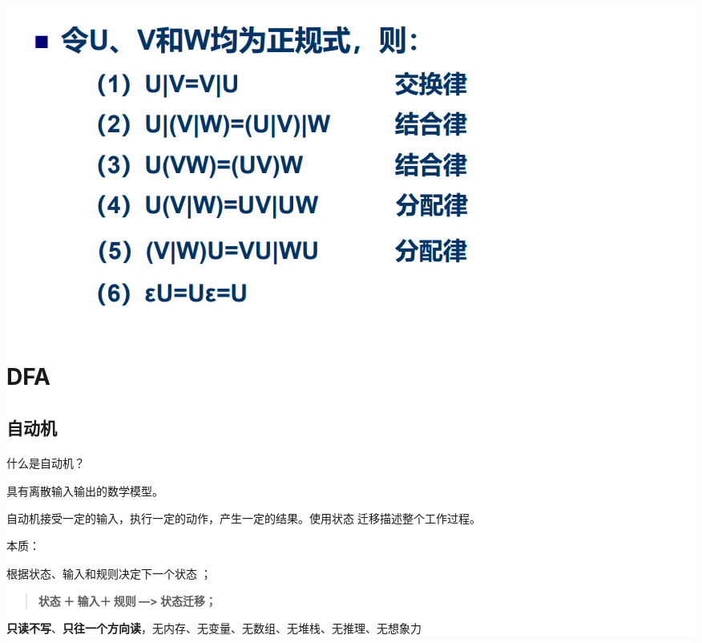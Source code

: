 ![image-20211008111110817](ch3词法分析.assets/image-20211008111110817.png)





# DFA

## 自动机

什么是自动机？

具有离散输入输出的数学模型。 

自动机接受一定的输入，执行一定的动作，产生一定的结果。使用状态 迁移描述整个工作过程。

本质：

根据状态、输入和规则决定下一个状态 ；

> **状态 ＋ 输入＋ 规则 ―> 状态迁移；**

**只读不写**、**只往一个方向读**，无内存、无变量、无数组、无堆栈、无推理、无想象力
